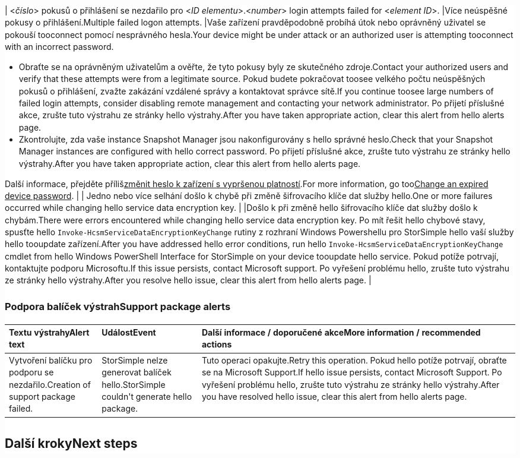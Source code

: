 | <span data-ttu-id="1afa1-421"><*číslo*> pokusů o přihlášení se nezdařilo pro <*ID elementu*>.</span><span class="sxs-lookup"><span data-stu-id="1afa1-421"><*number*> login attempts failed for <*element ID*>.</span></span> |<span data-ttu-id="1afa1-422">Více neúspěšné pokusy o přihlášení.</span><span class="sxs-lookup"><span data-stu-id="1afa1-422">Multiple failed logon attempts.</span></span> |<span data-ttu-id="1afa1-423">Vaše zařízení pravděpodobně probíhá útok nebo oprávněný uživatel se pokouší tooconnect pomocí nesprávného hesla.</span><span class="sxs-lookup"><span data-stu-id="1afa1-423">Your device might be under attack or an authorized user is attempting tooconnect with an incorrect password.</span></span><ul><li><span data-ttu-id="1afa1-424">Obraťte se na oprávněným uživatelům a ověřte, že tyto pokusy byly ze skutečného zdroje.</span><span class="sxs-lookup"><span data-stu-id="1afa1-424">Contact your authorized users and verify that these attempts were from a legitimate source.</span></span> <span data-ttu-id="1afa1-425">Pokud budete pokračovat toosee velkého počtu neúspěšných pokusů o přihlášení, zvažte zakázání vzdálené správy a kontaktovat správce sítě.</span><span class="sxs-lookup"><span data-stu-id="1afa1-425">If you continue toosee large numbers of failed login attempts, consider disabling remote management and contacting your network administrator.</span></span> <span data-ttu-id="1afa1-426">Po přijetí příslušné akce, zrušte tuto výstrahu ze stránky hello výstrahy.</span><span class="sxs-lookup"><span data-stu-id="1afa1-426">After you have taken appropriate action, clear this alert from hello alerts page.</span></span></li><li><span data-ttu-id="1afa1-427">Zkontrolujte, zda vaše instance Snapshot Manager jsou nakonfigurovány s hello správné heslo.</span><span class="sxs-lookup"><span data-stu-id="1afa1-427">Check that your Snapshot Manager instances are configured with hello correct password.</span></span> <span data-ttu-id="1afa1-428">Po přijetí příslušné akce, zrušte tuto výstrahu ze stránky hello výstrahy.</span><span class="sxs-lookup"><span data-stu-id="1afa1-428">After you have taken appropriate action, clear this alert from hello alerts page.</span></span></li></ul><span data-ttu-id="1afa1-429">Další informace, přejděte příliš[změnit heslo k zařízení s vypršenou platností](storsimple-snapshot-manager-manage-devices.md#change-an-expired-device-password).</span><span class="sxs-lookup"><span data-stu-id="1afa1-429">For more information, go too[Change an expired device password](storsimple-snapshot-manager-manage-devices.md#change-an-expired-device-password).</span></span> |
| <span data-ttu-id="1afa1-430">Jedno nebo více selhání došlo k chybě při změně šifrovacího klíče dat služby hello.</span><span class="sxs-lookup"><span data-stu-id="1afa1-430">One or more failures occurred while changing hello service data encryption key.</span></span> | |<span data-ttu-id="1afa1-431">Došlo k při změně hello šifrovacího klíče dat služby došlo k chybám.</span><span class="sxs-lookup"><span data-stu-id="1afa1-431">There were errors encountered while changing hello service data encryption key.</span></span> <span data-ttu-id="1afa1-432">Po mít řešit hello chybové stavy, spusťte hello `Invoke-HcsmServiceDataEncryptionKeyChange` rutiny z rozhraní Windows Powershellu pro StorSimple hello vaší služby hello tooupdate zařízení.</span><span class="sxs-lookup"><span data-stu-id="1afa1-432">After you have addressed hello error conditions, run hello `Invoke-HcsmServiceDataEncryptionKeyChange` cmdlet from hello Windows PowerShell Interface for StorSimple on your device tooupdate hello service.</span></span> <span data-ttu-id="1afa1-433">Pokud potíže potrvají, kontaktujte podporu Microsoftu.</span><span class="sxs-lookup"><span data-stu-id="1afa1-433">If this issue persists, contact Microsoft support.</span></span> <span data-ttu-id="1afa1-434">Po vyřešení problému hello, zrušte tuto výstrahu ze stránky hello výstrahy.</span><span class="sxs-lookup"><span data-stu-id="1afa1-434">After you resolve hello issue, clear this alert from hello alerts page.</span></span> |

### <a name="support-package-alerts"></a><span data-ttu-id="1afa1-435">Podpora balíček výstrah</span><span class="sxs-lookup"><span data-stu-id="1afa1-435">Support package alerts</span></span>

| <span data-ttu-id="1afa1-436">Textu výstrahy</span><span class="sxs-lookup"><span data-stu-id="1afa1-436">Alert text</span></span> | <span data-ttu-id="1afa1-437">Událost</span><span class="sxs-lookup"><span data-stu-id="1afa1-437">Event</span></span> | <span data-ttu-id="1afa1-438">Další informace / doporučené akce</span><span class="sxs-lookup"><span data-stu-id="1afa1-438">More information / recommended actions</span></span> |
|:--- |:--- |:--- |
| <span data-ttu-id="1afa1-439">Vytvoření balíčku pro podporu se nezdařilo.</span><span class="sxs-lookup"><span data-stu-id="1afa1-439">Creation of support package failed.</span></span> |<span data-ttu-id="1afa1-440">StorSimple nelze generovat balíček hello.</span><span class="sxs-lookup"><span data-stu-id="1afa1-440">StorSimple couldn't generate hello package.</span></span> |<span data-ttu-id="1afa1-441">Tuto operaci opakujte.</span><span class="sxs-lookup"><span data-stu-id="1afa1-441">Retry this operation.</span></span> <span data-ttu-id="1afa1-442">Pokud hello potíže potrvají, obraťte se na Microsoft Support.</span><span class="sxs-lookup"><span data-stu-id="1afa1-442">If hello issue persists, contact Microsoft Support.</span></span> <span data-ttu-id="1afa1-443">Po vyřešení problému hello, zrušte tuto výstrahu ze stránky hello výstrahy.</span><span class="sxs-lookup"><span data-stu-id="1afa1-443">After you have resolved hello issue, clear this alert from hello alerts page.</span></span> |

## <a name="next-steps"></a><span data-ttu-id="1afa1-444">Další kroky</span><span class="sxs-lookup"><span data-stu-id="1afa1-444">Next steps</span></span>
